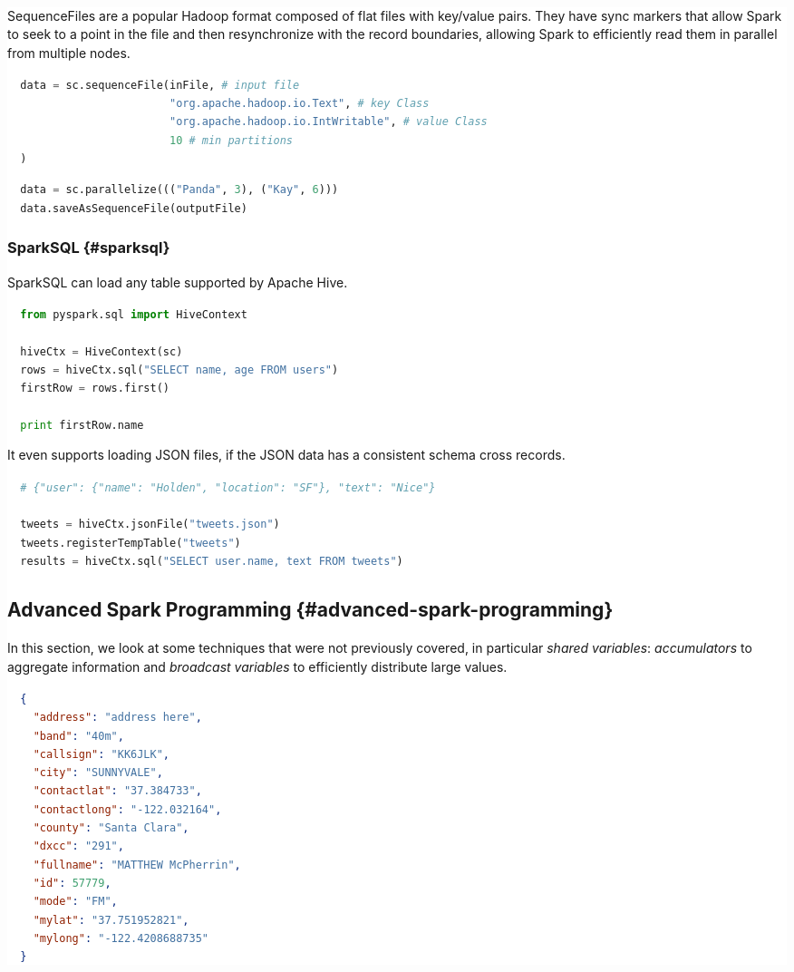 SequenceFiles are a popular Hadoop format composed of flat files with
key/value pairs. They have sync markers that allow Spark to seek to a
point in the file and then resynchronize with the record boundaries,
allowing Spark to efficiently read them in parallel from multiple nodes.

```python
  data = sc.sequenceFile(inFile, # input file
                         "org.apache.hadoop.io.Text", # key Class
                         "org.apache.hadoop.io.IntWritable", # value Class
                         10 # min partitions
  )
```

```python
  data = sc.parallelize((("Panda", 3), ("Kay", 6)))
  data.saveAsSequenceFile(outputFile)
```


### SparkSQL {#sparksql}

SparkSQL can load any table supported by Apache Hive.

```python
  from pyspark.sql import HiveContext

  hiveCtx = HiveContext(sc)
  rows = hiveCtx.sql("SELECT name, age FROM users")
  firstRow = rows.first()

  print firstRow.name
```

It even supports loading JSON files, if the JSON data has a consistent
schema cross records.

```python
  # {"user": {"name": "Holden", "location": "SF"}, "text": "Nice"}

  tweets = hiveCtx.jsonFile("tweets.json")
  tweets.registerTempTable("tweets")
  results = hiveCtx.sql("SELECT user.name, text FROM tweets")
```


## Advanced Spark Programming {#advanced-spark-programming}

In this section, we look at some techniques that were not previously
covered, in particular _shared variables_: _accumulators_ to aggregate
information and _broadcast variables_ to efficiently distribute large
values.

```json
  {
    "address": "address here",
    "band": "40m",
    "callsign": "KK6JLK",
    "city": "SUNNYVALE",
    "contactlat": "37.384733",
    "contactlong": "-122.032164",
    "county": "Santa Clara",
    "dxcc": "291",
    "fullname": "MATTHEW McPherrin",
    "id": 57779,
    "mode": "FM",
    "mylat": "37.751952821",
    "mylong": "-122.4208688735"
  }
```
